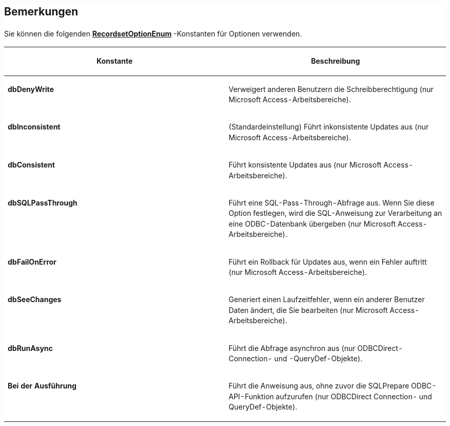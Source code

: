 

## <a name="remarks"></a>Bemerkungen

Sie können die folgenden **[RecordsetOptionEnum](recordsetoptionenum-enumeration-dao.md)** -Konstanten für Optionen verwenden.

<table>
<colgroup>
<col style="width: 50%" />
<col style="width: 50%" />
</colgroup>
<thead>
<tr class="header">
<th><p>Konstante</p></th>
<th><p>Beschreibung</p></th>
</tr>
</thead>
<tbody>
<tr class="odd">
<td><p><strong>dbDenyWrite</strong></p></td>
<td><p>Verweigert anderen Benutzern die Schreibberechtigung (nur Microsoft Access-Arbeitsbereiche).</p></td>
</tr>
<tr class="even">
<td><p><strong>dbInconsistent</strong></p></td>
<td><p>(Standardeinstellung) Führt inkonsistente Updates aus (nur Microsoft Access-Arbeitsbereiche).</p></td>
</tr>
<tr class="odd">
<td><p><strong>dbConsistent</strong></p></td>
<td><p>Führt konsistente Updates aus (nur Microsoft Access-Arbeitsbereiche).</p></td>
</tr>
<tr class="even">
<td><p><strong>dbSQLPassThrough</strong></p></td>
<td><p>Führt eine SQL-Pass-Through-Abfrage aus. Wenn Sie diese Option festlegen, wird die SQL-Anweisung zur Verarbeitung an eine ODBC-Datenbank übergeben (nur Microsoft Access-Arbeitsbereiche).</p></td>
</tr>
<tr class="odd">
<td><p><strong>dbFailOnError</strong></p></td>
<td><p>Führt ein Rollback für Updates aus, wenn ein Fehler auftritt (nur Microsoft Access-Arbeitsbereiche).</p></td>
</tr>
<tr class="even">
<td><p><strong>dbSeeChanges</strong></p></td>
<td><p>Generiert einen Laufzeitfehler, wenn ein anderer Benutzer Daten ändert, die Sie bearbeiten (nur Microsoft Access-Arbeitsbereiche).</p></td>
</tr>
<tr class="odd">
<td><p><strong>dbRunAsync</strong></p></td>
<td><p>Führt die Abfrage asynchron aus (nur ODBCDirect-Connection- und -QueryDef-Objekte).</p></td>
</tr>
<tr class="even">
<td><p><strong>Bei der Ausführung</strong></p></td>
<td><p>Führt die Anweisung aus, ohne zuvor die SQLPrepare ODBC-API-Funktion aufzurufen (nur ODBCDirect Connection- und QueryDef-Objekte).</p></td>
</tr>
</tbody>
</table>
